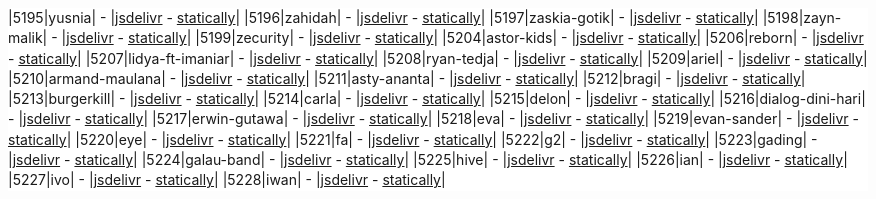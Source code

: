 |5195|yusnia| - |[jsdelivr](https://cdn.jsdelivr.net/gh/dbchord/a4-1-3/5001-10000/5001-5500/yusnia.png) - [statically](https://cdn.statically.io/gh/dbchord/a4-1-3/i/5001-10000/5001-5500/yusnia.png)|
|5196|zahidah| - |[jsdelivr](https://cdn.jsdelivr.net/gh/dbchord/a4-1-3/5001-10000/5001-5500/zahidah.png) - [statically](https://cdn.statically.io/gh/dbchord/a4-1-3/i/5001-10000/5001-5500/zahidah.png)|
|5197|zaskia-gotik| - |[jsdelivr](https://cdn.jsdelivr.net/gh/dbchord/a4-1-3/5001-10000/5001-5500/zaskia-gotik.png) - [statically](https://cdn.statically.io/gh/dbchord/a4-1-3/i/5001-10000/5001-5500/zaskia-gotik.png)|
|5198|zayn-malik| - |[jsdelivr](https://cdn.jsdelivr.net/gh/dbchord/a4-1-3/5001-10000/5001-5500/zayn-malik.png) - [statically](https://cdn.statically.io/gh/dbchord/a4-1-3/i/5001-10000/5001-5500/zayn-malik.png)|
|5199|zecurity| - |[jsdelivr](https://cdn.jsdelivr.net/gh/dbchord/a4-1-3/5001-10000/5001-5500/zecurity.png) - [statically](https://cdn.statically.io/gh/dbchord/a4-1-3/i/5001-10000/5001-5500/zecurity.png)|
|5204|astor-kids| - |[jsdelivr](https://cdn.jsdelivr.net/gh/dbchord/a4-1-3/5001-10000/5001-5500/astor-kids.png) - [statically](https://cdn.statically.io/gh/dbchord/a4-1-3/i/5001-10000/5001-5500/astor-kids.png)|
|5206|reborn| - |[jsdelivr](https://cdn.jsdelivr.net/gh/dbchord/a4-1-3/5001-10000/5001-5500/reborn.png) - [statically](https://cdn.statically.io/gh/dbchord/a4-1-3/i/5001-10000/5001-5500/reborn.png)|
|5207|lidya-ft-imaniar| - |[jsdelivr](https://cdn.jsdelivr.net/gh/dbchord/a4-1-3/5001-10000/5001-5500/lidya-ft-imaniar.png) - [statically](https://cdn.statically.io/gh/dbchord/a4-1-3/i/5001-10000/5001-5500/lidya-ft-imaniar.png)|
|5208|ryan-tedja| - |[jsdelivr](https://cdn.jsdelivr.net/gh/dbchord/a4-1-3/5001-10000/5001-5500/ryan-tedja.png) - [statically](https://cdn.statically.io/gh/dbchord/a4-1-3/i/5001-10000/5001-5500/ryan-tedja.png)|
|5209|ariel| - |[jsdelivr](https://cdn.jsdelivr.net/gh/dbchord/a4-1-3/5001-10000/5001-5500/ariel.png) - [statically](https://cdn.statically.io/gh/dbchord/a4-1-3/i/5001-10000/5001-5500/ariel.png)|
|5210|armand-maulana| - |[jsdelivr](https://cdn.jsdelivr.net/gh/dbchord/a4-1-3/5001-10000/5001-5500/armand-maulana.png) - [statically](https://cdn.statically.io/gh/dbchord/a4-1-3/i/5001-10000/5001-5500/armand-maulana.png)|
|5211|asty-ananta| - |[jsdelivr](https://cdn.jsdelivr.net/gh/dbchord/a4-1-3/5001-10000/5001-5500/asty-ananta.png) - [statically](https://cdn.statically.io/gh/dbchord/a4-1-3/i/5001-10000/5001-5500/asty-ananta.png)|
|5212|bragi| - |[jsdelivr](https://cdn.jsdelivr.net/gh/dbchord/a4-1-3/5001-10000/5001-5500/bragi.png) - [statically](https://cdn.statically.io/gh/dbchord/a4-1-3/i/5001-10000/5001-5500/bragi.png)|
|5213|burgerkill| - |[jsdelivr](https://cdn.jsdelivr.net/gh/dbchord/a4-1-3/5001-10000/5001-5500/burgerkill.png) - [statically](https://cdn.statically.io/gh/dbchord/a4-1-3/i/5001-10000/5001-5500/burgerkill.png)|
|5214|carla| - |[jsdelivr](https://cdn.jsdelivr.net/gh/dbchord/a4-1-3/5001-10000/5001-5500/carla.png) - [statically](https://cdn.statically.io/gh/dbchord/a4-1-3/i/5001-10000/5001-5500/carla.png)|
|5215|delon| - |[jsdelivr](https://cdn.jsdelivr.net/gh/dbchord/a4-1-3/5001-10000/5001-5500/delon.png) - [statically](https://cdn.statically.io/gh/dbchord/a4-1-3/i/5001-10000/5001-5500/delon.png)|
|5216|dialog-dini-hari| - |[jsdelivr](https://cdn.jsdelivr.net/gh/dbchord/a4-1-3/5001-10000/5001-5500/dialog-dini-hari.png) - [statically](https://cdn.statically.io/gh/dbchord/a4-1-3/i/5001-10000/5001-5500/dialog-dini-hari.png)|
|5217|erwin-gutawa| - |[jsdelivr](https://cdn.jsdelivr.net/gh/dbchord/a4-1-3/5001-10000/5001-5500/erwin-gutawa.png) - [statically](https://cdn.statically.io/gh/dbchord/a4-1-3/i/5001-10000/5001-5500/erwin-gutawa.png)|
|5218|eva| - |[jsdelivr](https://cdn.jsdelivr.net/gh/dbchord/a4-1-3/5001-10000/5001-5500/eva.png) - [statically](https://cdn.statically.io/gh/dbchord/a4-1-3/i/5001-10000/5001-5500/eva.png)|
|5219|evan-sander| - |[jsdelivr](https://cdn.jsdelivr.net/gh/dbchord/a4-1-3/5001-10000/5001-5500/evan-sander.png) - [statically](https://cdn.statically.io/gh/dbchord/a4-1-3/i/5001-10000/5001-5500/evan-sander.png)|
|5220|eye| - |[jsdelivr](https://cdn.jsdelivr.net/gh/dbchord/a4-1-3/5001-10000/5001-5500/eye.png) - [statically](https://cdn.statically.io/gh/dbchord/a4-1-3/i/5001-10000/5001-5500/eye.png)|
|5221|fa| - |[jsdelivr](https://cdn.jsdelivr.net/gh/dbchord/a4-1-3/5001-10000/5001-5500/fa.png) - [statically](https://cdn.statically.io/gh/dbchord/a4-1-3/i/5001-10000/5001-5500/fa.png)|
|5222|g2| - |[jsdelivr](https://cdn.jsdelivr.net/gh/dbchord/a4-1-3/5001-10000/5001-5500/g2.png) - [statically](https://cdn.statically.io/gh/dbchord/a4-1-3/i/5001-10000/5001-5500/g2.png)|
|5223|gading| - |[jsdelivr](https://cdn.jsdelivr.net/gh/dbchord/a4-1-3/5001-10000/5001-5500/gading.png) - [statically](https://cdn.statically.io/gh/dbchord/a4-1-3/i/5001-10000/5001-5500/gading.png)|
|5224|galau-band| - |[jsdelivr](https://cdn.jsdelivr.net/gh/dbchord/a4-1-3/5001-10000/5001-5500/galau-band.png) - [statically](https://cdn.statically.io/gh/dbchord/a4-1-3/i/5001-10000/5001-5500/galau-band.png)|
|5225|hive| - |[jsdelivr](https://cdn.jsdelivr.net/gh/dbchord/a4-1-3/5001-10000/5001-5500/hive.png) - [statically](https://cdn.statically.io/gh/dbchord/a4-1-3/i/5001-10000/5001-5500/hive.png)|
|5226|ian| - |[jsdelivr](https://cdn.jsdelivr.net/gh/dbchord/a4-1-3/5001-10000/5001-5500/ian.png) - [statically](https://cdn.statically.io/gh/dbchord/a4-1-3/i/5001-10000/5001-5500/ian.png)|
|5227|ivo| - |[jsdelivr](https://cdn.jsdelivr.net/gh/dbchord/a4-1-3/5001-10000/5001-5500/ivo.png) - [statically](https://cdn.statically.io/gh/dbchord/a4-1-3/i/5001-10000/5001-5500/ivo.png)|
|5228|iwan| - |[jsdelivr](https://cdn.jsdelivr.net/gh/dbchord/a4-1-3/5001-10000/5001-5500/iwan.png) - [statically](https://cdn.statically.io/gh/dbchord/a4-1-3/i/5001-10000/5001-5500/iwan.png)|